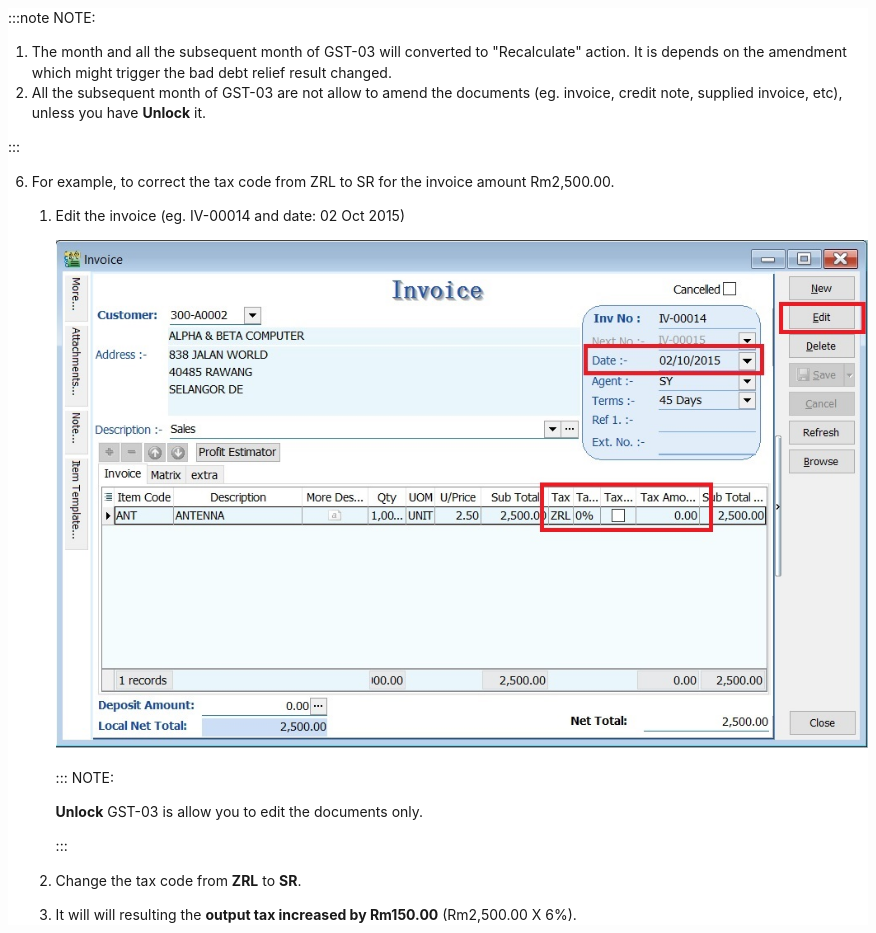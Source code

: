    :::note NOTE:

   1. The month and all the subsequent month of GST-03 will converted to "Recalculate" action. It is depends on the amendment which might trigger the bad debt relief result changed.
   2. All the subsequent month of GST-03 are not allow to amend the documents (eg. invoice, credit note, supplied invoice, etc), unless you have **Unlock** it.

   :::

6. For example, to correct the tax code from ZRL to SR for the invoice amount Rm2,500.00.

   1. Edit the invoice (eg. IV-00014 and date: 02 Oct 2015)

      ![des-gst03-amendment-step-6](../../../static/img/usage/gst-and-sst/gst/gst03-amendment-step-6.jpg)

      ::: NOTE:

      **Unlock** GST-03 is allow you to edit the documents only.

      :::

   2. Change the tax code from **ZRL** to **SR**.
   3. It will will resulting the **output tax increased by Rm150.00** (Rm2,500.00 X 6%).

